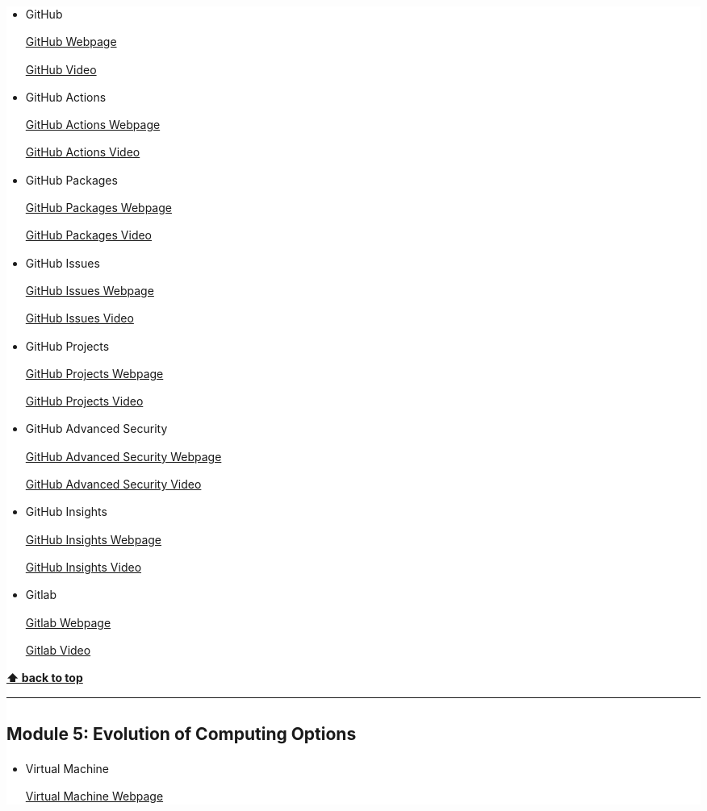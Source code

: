 - GitHub

    [GitHub Webpage](https://docs.github.com/en/get-started/quickstart/hello-world)

    [GitHub Video](https://www.youtube.com/watch?v=w3jLJU7DT5E)

- GitHub Actions

    [GitHub Actions Webpage](https://docs.github.com/en/actions/learn-github-actions/understanding-github-actions)

    [GitHub Actions Video](https://www.youtube.com/watch?v=cP0I9w2coGU)

- GitHub Packages

    [GitHub Packages Webpage](https://docs.github.com/en/packages/learn-github-packages/introduction-to-github-packages)

    [GitHub Packages Video](https://www.youtube.com/watch?v=p9ismkYDxWQ)

- GitHub Issues

    [GitHub Issues Webpage](https://docs.github.com/en/issues/tracking-your-work-with-issues/about-issues)

    [GitHub Issues Video](https://www.youtube.com/watch?v=TKJ4RdhyB5Y)

- GitHub Projects

    [GitHub Projects Webpage](https://docs.github.com/en/issues/trying-out-the-new-projects-experience/about-projects)

    [GitHub Projects Video](https://www.youtube.com/watch?v=nI5VdsVl0FM)

- GitHub Advanced Security

    [GitHub Advanced Security Webpage](https://docs.github.com/en/get-started/learning-about-github/about-github-advanced-security)

    [GitHub Advanced Security Video](https://www.youtube.com/watch?v=T_-Tn81b4lc)

- GitHub Insights

    [GitHub Insights Webpage](https://docs.github.com/en/enterprise-cloud@latest/organizations/collaborating-with-groups-in-organizations/viewing-insights-for-your-organization)

    [GitHub Insights Video](https://www.youtube.com/watch?v=wq1LGr2j1Fw)

- Gitlab

    [Gitlab Webpage](https://www.simplilearn.com/tutorials/git-tutorial/what-is-gitlab)

    [Gitlab Video](https://www.youtube.com/watch?v=gbJUasioKiI)

**[⬆ back to top](#advanced-introduction-to-devops)**

<hr>

## Module 5: Evolution of Computing Options 

- Virtual Machine

    [Virtual Machine Webpage](https://www.howtogeek.com/196060/beginner-geek-how-to-create-and-use-virtual-machines/)
